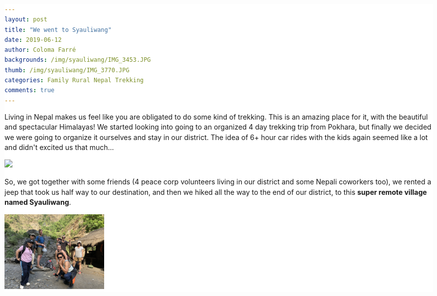 ```yaml
---
layout: post
title: "We went to Syauliwang"
date: 2019-06-12
author: Coloma Farré
backgrounds: /img/syauliwang/IMG_3453.JPG
thumb: /img/syauliwang/IMG_3770.JPG
categories: Family Rural Nepal Trekking
comments: true
---
```


Living in Nepal makes us feel like you are obligated to do some kind of trekking. This is an amazing place for it, with the beautiful and spectacular Himalayas! We started looking into going to an organized 4 day trekking trip from Pokhara, but finally we decided we were going to organize it ourselves and stay in our district. The idea of 6+ hour car rides with the kids again seemed like a lot and didn't excited us that much...

<a href="/img/syauliwang/IMG_3611.JPG"> <img border="0" src= "/img/syauliwang/IMG_3611.JPG" width="200"></a>

So, we got together with some friends (4 peace corp volunteers living in our district and some Nepali coworkers too), we rented a jeep that took us half way to our destination, and then we hiked all the way to the end of our district, to this **super remote village named Syauliwang**.

<a href="/img/syauliwang/IMG_3395.JPG"> <img border="0" src= "/img/syauliwang/IMG_3395.JPG" width="200"></a>
